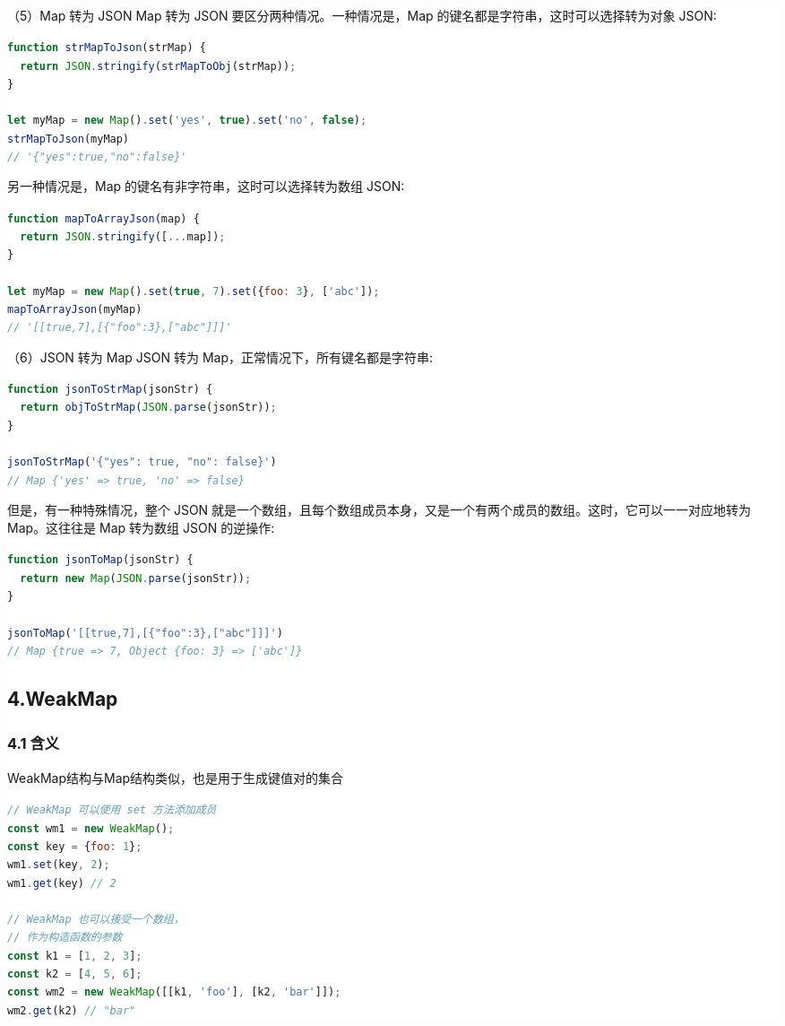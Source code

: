 （5）Map 转为 JSON Map 转为 JSON 要区分两种情况。一种情况是，Map 的键名都是字符串，这时可以选择转为对象 JSON:

```js
function strMapToJson(strMap) {
  return JSON.stringify(strMapToObj(strMap));
}

let myMap = new Map().set('yes', true).set('no', false);
strMapToJson(myMap)
// '{"yes":true,"no":false}'
```

另一种情况是，Map 的键名有非字符串，这时可以选择转为数组 JSON:

```js
function mapToArrayJson(map) {
  return JSON.stringify([...map]);
}

let myMap = new Map().set(true, 7).set({foo: 3}, ['abc']);
mapToArrayJson(myMap)
// '[[true,7],[{"foo":3},["abc"]]]'
```

（6）JSON 转为 Map JSON 转为 Map，正常情况下，所有键名都是字符串:

```js
function jsonToStrMap(jsonStr) {
  return objToStrMap(JSON.parse(jsonStr));
}

jsonToStrMap('{"yes": true, "no": false}')
// Map {'yes' => true, 'no' => false}
```

但是，有一种特殊情况，整个 JSON 就是一个数组，且每个数组成员本身，又是一个有两个成员的数组。这时，它可以一一对应地转为 Map。这往往是 Map 转为数组 JSON 的逆操作:

```js
function jsonToMap(jsonStr) {
  return new Map(JSON.parse(jsonStr));
}

jsonToMap('[[true,7],[{"foo":3},["abc"]]]')
// Map {true => 7, Object {foo: 3} => ['abc']}
```

## 4.WeakMap

### 4.1 含义

WeakMap结构与Map结构类似，也是用于生成键值对的集合

```js
// WeakMap 可以使用 set 方法添加成员
const wm1 = new WeakMap();
const key = {foo: 1};
wm1.set(key, 2);
wm1.get(key) // 2

// WeakMap 也可以接受一个数组，
// 作为构造函数的参数
const k1 = [1, 2, 3];
const k2 = [4, 5, 6];
const wm2 = new WeakMap([[k1, 'foo'], [k2, 'bar']]);
wm2.get(k2) // "bar"
```
